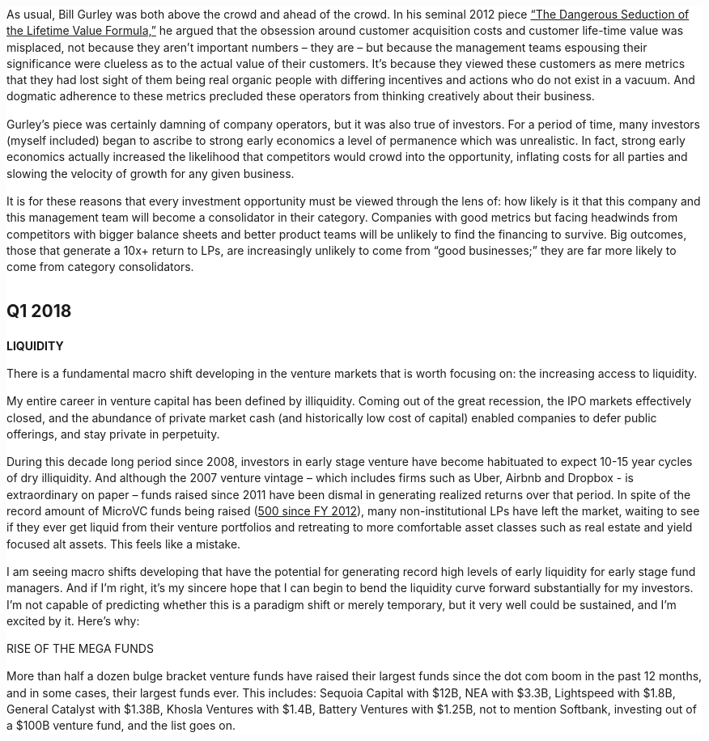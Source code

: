 As usual, Bill Gurley was both above the crowd and ahead of the crowd. In his seminal 2012 piece [“The Dangerous Seduction of the Lifetime Value Formula,”](http://abovethecrowd.com/2012/09/04/the-dangerous-seduction-of-the-lifetime-value-ltv-formula/) he argued that the obsession around customer acquisition costs and customer life-time value was misplaced, not because they aren’t important numbers – they are – but because the management teams espousing their significance were clueless as to the actual value of their customers. It’s because they viewed these customers as mere metrics that they had lost sight of them being real organic people with differing incentives and actions who do not exist in a vacuum. And dogmatic adherence to these metrics precluded these operators from thinking creatively about their business.

Gurley’s piece was certainly damning of company operators, but it was also true of investors. For a period of time, many investors (myself included) began to ascribe to strong early economics a level of permanence which was unrealistic. In fact, strong early economics actually increased the likelihood that competitors would crowd into the opportunity, inflating costs for all parties and slowing the velocity of growth for any given business. 

It is for these reasons that every investment opportunity must be viewed through the lens of: how likely is it that this company and this management team will become a consolidator in their category. Companies with good metrics but facing headwinds from competitors with bigger balance sheets and better product teams will be unlikely to find the financing to survive. Big outcomes, those that generate a 10x+ return to LPs, are increasingly unlikely to come from “good businesses;” they are far more likely to come from category consolidators.

## Q1 2018

**LIQUIDITY**

There is a fundamental macro shift developing in the venture markets that is worth focusing on: the increasing access to liquidity.  

My entire career in venture capital has been defined by illiquidity. Coming out of the great recession, the IPO markets effectively closed, and the abundance of private market cash (and historically low cost of capital) enabled companies to defer public offerings, and stay private in perpetuity.

During this decade long period since 2008, investors in early stage venture have become habituated to expect 10-15 year cycles of dry illiquidity. And although the 2007 venture vintage – which includes firms such as Uber, Airbnb and Dropbox - is extraordinary on paper – funds raised since 2011 have been dismal in generating realized returns over that period. In spite of the record amount of MicroVC funds being raised ([500 since FY 2012](http://pevcbanker.com/what-you-need-to-know-before-raising-a-micro-vc-fund-today/)), many non-institutional LPs have left the market, waiting to see if they ever get liquid from their venture portfolios and retreating to more comfortable asset classes such as real estate and yield focused alt assets. This feels like a mistake. 

I am seeing macro shifts developing that have the potential for generating record high levels of early liquidity for early stage fund managers. And if I’m right, it’s my sincere hope that I can begin to bend the liquidity curve forward substantially for my investors. I’m not capable of predicting whether this is a paradigm shift or merely temporary, but it very well could be sustained, and I’m excited by it. Here’s why:

RISE OF THE MEGA FUNDS

More than half a dozen bulge bracket venture funds have raised their largest funds since the dot com boom in the past 12 months, and in some cases, their largest funds ever. This includes: Sequoia Capital with $12B, NEA with $3.3B, Lightspeed with $1.8B, General Catalyst with $1.38B, Khosla Ventures with $1.4B, Battery Ventures with $1.25B, not to mention Softbank, investing out of a $100B venture fund, and the list goes on.

